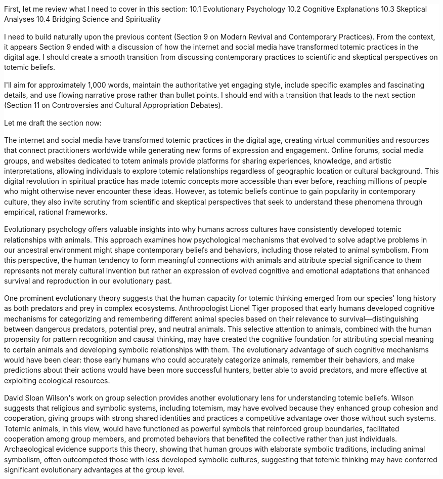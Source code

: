 First, let me review what I need to cover in this section:
10.1 Evolutionary Psychology
10.2 Cognitive Explanations
10.3 Skeptical Analyses
10.4 Bridging Science and Spirituality

I need to build naturally upon the previous content (Section 9 on Modern Revival and Contemporary Practices). From the context, it appears Section 9 ended with a discussion of how the internet and social media have transformed totemic practices in the digital age. I should create a smooth transition from discussing contemporary practices to scientific and skeptical perspectives on totemic beliefs.

I'll aim for approximately 1,000 words, maintain the authoritative yet engaging style, include specific examples and fascinating details, and use flowing narrative prose rather than bullet points. I should end with a transition that leads to the next section (Section 11 on Controversies and Cultural Appropriation Debates).

Let me draft the section now:

The internet and social media have transformed totemic practices in the digital age, creating virtual communities and resources that connect practitioners worldwide while generating new forms of expression and engagement. Online forums, social media groups, and websites dedicated to totem animals provide platforms for sharing experiences, knowledge, and artistic interpretations, allowing individuals to explore totemic relationships regardless of geographic location or cultural background. This digital revolution in spiritual practice has made totemic concepts more accessible than ever before, reaching millions of people who might otherwise never encounter these ideas. However, as totemic beliefs continue to gain popularity in contemporary culture, they also invite scrutiny from scientific and skeptical perspectives that seek to understand these phenomena through empirical, rational frameworks.

Evolutionary psychology offers valuable insights into why humans across cultures have consistently developed totemic relationships with animals. This approach examines how psychological mechanisms that evolved to solve adaptive problems in our ancestral environment might shape contemporary beliefs and behaviors, including those related to animal symbolism. From this perspective, the human tendency to form meaningful connections with animals and attribute special significance to them represents not merely cultural invention but rather an expression of evolved cognitive and emotional adaptations that enhanced survival and reproduction in our evolutionary past.

One prominent evolutionary theory suggests that the human capacity for totemic thinking emerged from our species' long history as both predators and prey in complex ecosystems. Anthropologist Lionel Tiger proposed that early humans developed cognitive mechanisms for categorizing and remembering different animal species based on their relevance to survival—distinguishing between dangerous predators, potential prey, and neutral animals. This selective attention to animals, combined with the human propensity for pattern recognition and causal thinking, may have created the cognitive foundation for attributing special meaning to certain animals and developing symbolic relationships with them. The evolutionary advantage of such cognitive mechanisms would have been clear: those early humans who could accurately categorize animals, remember their behaviors, and make predictions about their actions would have been more successful hunters, better able to avoid predators, and more effective at exploiting ecological resources.

David Sloan Wilson's work on group selection provides another evolutionary lens for understanding totemic beliefs. Wilson suggests that religious and symbolic systems, including totemism, may have evolved because they enhanced group cohesion and cooperation, giving groups with strong shared identities and practices a competitive advantage over those without such systems. Totemic animals, in this view, would have functioned as powerful symbols that reinforced group boundaries, facilitated cooperation among group members, and promoted behaviors that benefited the collective rather than just individuals. Archaeological evidence supports this theory, showing that human groups with elaborate symbolic traditions, including animal symbolism, often outcompeted those with less developed symbolic cultures, suggesting that totemic thinking may have conferred significant evolutionary advantages at the group level.
